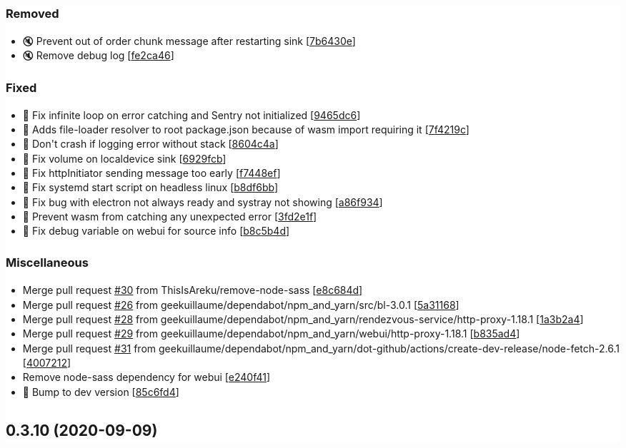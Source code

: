 ### Removed

- 🔇 Prevent out of order chunk message after restarting sink [[7b6430e](https://github.com/geekuillaume/soundsync/commit/7b6430eb1e2320a7057f804fb6d20aa5f6264602)]
- 🔇 Remove debug log [[fe2ca46](https://github.com/geekuillaume/soundsync/commit/fe2ca4692acdda25f59e0145178a872cc4b9e29c)]

### Fixed

- 🐛 Fix infinite loop on error catching and Sentry not initialized [[9465dc6](https://github.com/geekuillaume/soundsync/commit/9465dc67071a2067753eb1cb35b6839a7bf159b3)]
- 🐛 Adds file-loader resolver to root package.json because of wasm import requiring it [[7f4219c](https://github.com/geekuillaume/soundsync/commit/7f4219ce6c37e1816482f88b058080dbb6c3938f)]
- 🐛 Don&#x27;t crash if logging error without stack [[8604c4a](https://github.com/geekuillaume/soundsync/commit/8604c4af9cf4a58cbe44a585b5fb09103bb36b48)]
- 🐛 Fix volume on localdevice sink [[6929fcb](https://github.com/geekuillaume/soundsync/commit/6929fcb7c9565b175630c189a5beaa1aae85b8cd)]
- 🐛 Fix httpInitiator sending message too early [[f7448ef](https://github.com/geekuillaume/soundsync/commit/f7448efdb8222cf20c23e4d8ffc1f50879e8f473)]
- 🐛 Fix systemd start script on headless linux [[b8df6bb](https://github.com/geekuillaume/soundsync/commit/b8df6bb9aa502787214f582812f7536fafeef2b3)]
- 🐛 Fix bug with electron not always ready and systray not showing [[a86f934](https://github.com/geekuillaume/soundsync/commit/a86f934003d72c7b45b53678f79125f479fa5c5d)]
- 🐛 Prevent wasm from catching any unexpected error [[3fd2e1f](https://github.com/geekuillaume/soundsync/commit/3fd2e1fb0d2eb97a4cf2cdd49ba7b5589d3201bb)]
- 🐛 Fix debug variable on webui for source info [[b8c5b4d](https://github.com/geekuillaume/soundsync/commit/b8c5b4dda45fa78c6824aaf8d44c6527bc58560c)]

### Miscellaneous

-  Merge pull request [#30](https://github.com/geekuillaume/soundsync/issues/30) from ThisIsAreku/remove-node-sass [[e8c684d](https://github.com/geekuillaume/soundsync/commit/e8c684d4bf39bd18c7685c127310479dc0da4a09)]
-  Merge pull request [#26](https://github.com/geekuillaume/soundsync/issues/26) from geekuillaume/dependabot/npm_and_yarn/src/bl-3.0.1 [[5a31168](https://github.com/geekuillaume/soundsync/commit/5a31168b6e30dabdd7cd64c23f5500f7dc9289cc)]
-  Merge pull request [#28](https://github.com/geekuillaume/soundsync/issues/28) from geekuillaume/dependabot/npm_and_yarn/rendezvous-service/http-proxy-1.18.1 [[1a3b2a4](https://github.com/geekuillaume/soundsync/commit/1a3b2a4547aa021d9615194da9688e41fbaaa5f6)]
-  Merge pull request [#29](https://github.com/geekuillaume/soundsync/issues/29) from geekuillaume/dependabot/npm_and_yarn/webui/http-proxy-1.18.1 [[b835ad4](https://github.com/geekuillaume/soundsync/commit/b835ad4efb51dfe8862673155517e78de8b3850a)]
-  Merge pull request [#31](https://github.com/geekuillaume/soundsync/issues/31) from geekuillaume/dependabot/npm_and_yarn/dot-github/actions/create-dev-release/node-fetch-2.6.1 [[4007212](https://github.com/geekuillaume/soundsync/commit/40072127dc0c773c62a4641708cab6ea532ca895)]
-  Remove node-sass dependency for webui [[e240f41](https://github.com/geekuillaume/soundsync/commit/e240f413c0c20f89e3488c0999902660ae586d2e)]
- 🚧 Bump to dev version [[85c6fd4](https://github.com/geekuillaume/soundsync/commit/85c6fd478aafb432ec6ef2c54972830534e2c522)]


<a name="0.3.10"></a>
## 0.3.10 (2020-09-09)
